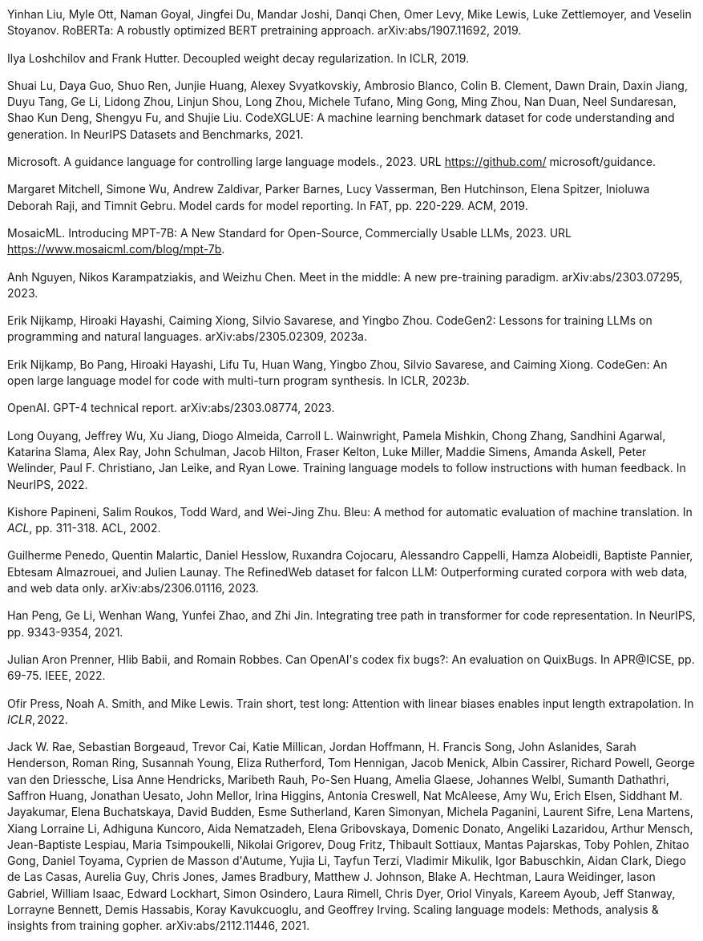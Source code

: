Yinhan Liu, Myle Ott, Naman Goyal, Jingfei Du, Mandar Joshi, Danqi Chen, Omer Levy, Mike Lewis, Luke Zettlemoyer, and Veselin Stoyanov. RoBERTa: A robustly optimized BERT pretraining approach. arXiv:abs/1907.11692, 2019.

Ilya Loshchilov and Frank Hutter. Decoupled weight decay regularization. In ICLR, 2019.

Shuai Lu, Daya Guo, Shuo Ren, Junjie Huang, Alexey Svyatkovskiy, Ambrosio Blanco, Colin B. Clement, Dawn Drain, Daxin Jiang, Duyu Tang, Ge Li, Lidong Zhou, Linjun Shou, Long Zhou, Michele Tufano, Ming Gong, Ming Zhou, Nan Duan, Neel Sundaresan, Shao Kun Deng, Shengyu Fu, and Shujie Liu. CodeXGLUE: A machine learning benchmark dataset for code understanding and generation. In NeurIPS Datasets and Benchmarks, 2021.

Microsoft. A guidance language for controlling large language models., 2023. URL https://github.com/ microsoft/guidance.

Margaret Mitchell, Simone Wu, Andrew Zaldivar, Parker Barnes, Lucy Vasserman, Ben Hutchinson, Elena Spitzer, Inioluwa Deborah Raji, and Timnit Gebru. Model cards for model reporting. In FAT, pp. 220-229. ACM, 2019.

MosaicML. Introducing MPT-7B: A New Standard for Open-Source, Commercially Usable LLMs, 2023. URL https://www.mosaicml.com/blog/mpt-7b.

Anh Nguyen, Nikos Karampatziakis, and Weizhu Chen. Meet in the middle: A new pre-training paradigm. arXiv:abs/2303.07295, 2023.

Erik Nijkamp, Hiroaki Hayashi, Caiming Xiong, Silvio Savarese, and Yingbo Zhou. CodeGen2: Lessons for training LLMs on programming and natural languages. arXiv:abs/2305.02309, $2023 \mathrm{a}$.

Erik Nijkamp, Bo Pang, Hiroaki Hayashi, Lifu Tu, Huan Wang, Yingbo Zhou, Silvio Savarese, and Caiming Xiong. CodeGen: An open large language model for code with multi-turn program synthesis. In ICLR, $2023 b$.

OpenAI. GPT-4 technical report. arXiv:abs/2303.08774, 2023.

Long Ouyang, Jeffrey Wu, Xu Jiang, Diogo Almeida, Carroll L. Wainwright, Pamela Mishkin, Chong Zhang, Sandhini Agarwal, Katarina Slama, Alex Ray, John Schulman, Jacob Hilton, Fraser Kelton, Luke Miller, Maddie Simens, Amanda Askell, Peter Welinder, Paul F. Christiano, Jan Leike, and Ryan Lowe. Training language models to follow instructions with human feedback. In NeurIPS, 2022.

Kishore Papineni, Salim Roukos, Todd Ward, and Wei-Jing Zhu. Bleu: A method for automatic evaluation of machine translation. In $A C L$, pp. 311-318. ACL, 2002.

Guilherme Penedo, Quentin Malartic, Daniel Hesslow, Ruxandra Cojocaru, Alessandro Cappelli, Hamza Alobeidli, Baptiste Pannier, Ebtesam Almazrouei, and Julien Launay. The RefinedWeb dataset for falcon LLM: Outperforming curated corpora with web data, and web data only. arXiv:abs/2306.01116, 2023.

Han Peng, Ge Li, Wenhan Wang, Yunfei Zhao, and Zhi Jin. Integrating tree path in transformer for code representation. In NeurIPS, pp. 9343-9354, 2021.

Julian Aron Prenner, Hlib Babii, and Romain Robbes. Can OpenAI's codex fix bugs?: An evaluation on QuixBugs. In APR@ICSE, pp. 69-75. IEEE, 2022.

Ofir Press, Noah A. Smith, and Mike Lewis. Train short, test long: Attention with linear biases enables input length extrapolation. In $I C L R, 2022$.

Jack W. Rae, Sebastian Borgeaud, Trevor Cai, Katie Millican, Jordan Hoffmann, H. Francis Song, John Aslanides, Sarah Henderson, Roman Ring, Susannah Young, Eliza Rutherford, Tom Hennigan, Jacob Menick, Albin Cassirer, Richard Powell, George van den Driessche, Lisa Anne Hendricks, Maribeth Rauh, Po-Sen Huang, Amelia Glaese, Johannes Welbl, Sumanth Dathathri, Saffron Huang, Jonathan Uesato, John Mellor, Irina Higgins, Antonia Creswell, Nat McAleese, Amy Wu, Erich Elsen, Siddhant M. Jayakumar, Elena Buchatskaya, David Budden, Esme Sutherland, Karen Simonyan, Michela Paganini, Laurent Sifre, Lena Martens, Xiang Lorraine Li, Adhiguna Kuncoro, Aida Nematzadeh, Elena Gribovskaya, Domenic Donato, Angeliki Lazaridou, Arthur Mensch, Jean-Baptiste Lespiau, Maria Tsimpoukelli, Nikolai Grigorev, Doug Fritz, Thibault Sottiaux, Mantas Pajarskas, Toby Pohlen, Zhitao Gong, Daniel Toyama, Cyprien de Masson d'Autume, Yujia Li, Tayfun Terzi, Vladimir Mikulik, Igor Babuschkin, Aidan Clark, Diego de Las Casas, Aurelia Guy, Chris Jones, James Bradbury, Matthew J. Johnson, Blake A. Hechtman, Laura Weidinger, Iason Gabriel, William Isaac, Edward Lockhart, Simon Osindero, Laura Rimell, Chris Dyer, Oriol Vinyals, Kareem Ayoub, Jeff Stanway, Lorrayne Bennett, Demis Hassabis, Koray Kavukcuoglu, and Geoffrey Irving. Scaling language models: Methods, analysis \& insights from training gopher. arXiv:abs/2112.11446, 2021.
